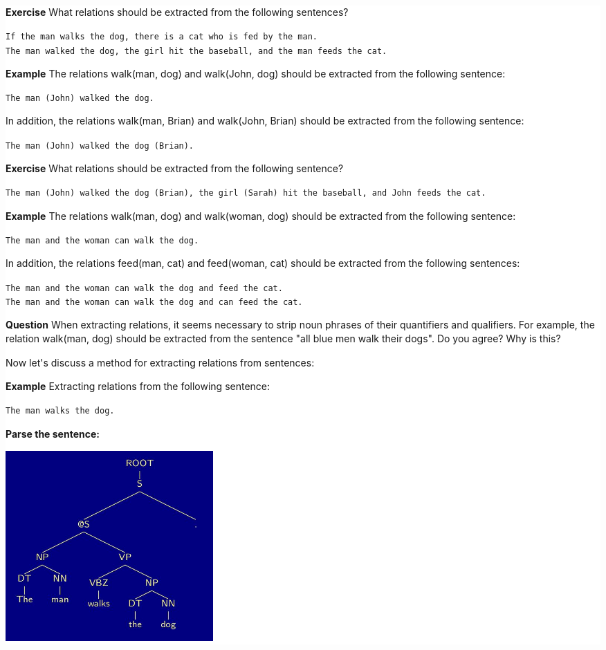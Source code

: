 **Exercise** What relations should be extracted from the following sentences?

    If the man walks the dog, there is a cat who is fed by the man.
    The man walked the dog, the girl hit the baseball, and the man feeds the cat.

**Example** The relations walk(man, dog) and walk(John, dog) should be extracted from the following sentence:

    The man (John) walked the dog.

In addition, the relations walk(man, Brian) and walk(John, Brian) should be extracted from the following sentence:

    The man (John) walked the dog (Brian).

**Exercise** What relations should be extracted from the following sentence?

    The man (John) walked the dog (Brian), the girl (Sarah) hit the baseball, and John feeds the cat.

**Example** The relations walk(man, dog) and walk(woman, dog) should be extracted from the following sentence:

    The man and the woman can walk the dog.

In addition, the relations feed(man, cat) and feed(woman, cat) should be extracted from the following sentences:

    The man and the woman can walk the dog and feed the cat.
    The man and the woman can walk the dog and can feed the cat.

**Question** When extracting relations, it seems necessary to strip noun phrases of their quantifiers and qualifiers. For example, the relation walk(man, dog) should be extracted from the sentence "all blue men walk their dogs". Do you agree? Why is this?

Now let's discuss a method for extracting relations from sentences:

**Example** Extracting relations from the following sentence:

    The man walks the dog.

**Parse the sentence:**

<img src="/img/relation-extraction-by-example/1.png" width="300" />

